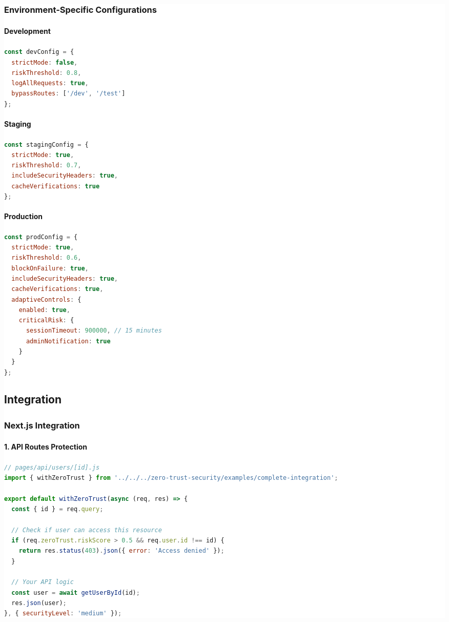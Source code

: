 ### Environment-Specific Configurations

#### Development
```javascript
const devConfig = {
  strictMode: false,
  riskThreshold: 0.8,
  logAllRequests: true,
  bypassRoutes: ['/dev', '/test']
};
```

#### Staging
```javascript
const stagingConfig = {
  strictMode: true,
  riskThreshold: 0.7,
  includeSecurityHeaders: true,
  cacheVerifications: true
};
```

#### Production
```javascript
const prodConfig = {
  strictMode: true,
  riskThreshold: 0.6,
  blockOnFailure: true,
  includeSecurityHeaders: true,
  cacheVerifications: true,
  adaptiveControls: {
    enabled: true,
    criticalRisk: {
      sessionTimeout: 900000, // 15 minutes
      adminNotification: true
    }
  }
};
```

## Integration

### Next.js Integration

#### 1. API Routes Protection

```javascript
// pages/api/users/[id].js
import { withZeroTrust } from '../../../zero-trust-security/examples/complete-integration';

export default withZeroTrust(async (req, res) => {
  const { id } = req.query;
  
  // Check if user can access this resource
  if (req.zeroTrust.riskScore > 0.5 && req.user.id !== id) {
    return res.status(403).json({ error: 'Access denied' });
  }
  
  // Your API logic
  const user = await getUserById(id);
  res.json(user);
}, { securityLevel: 'medium' });
```
